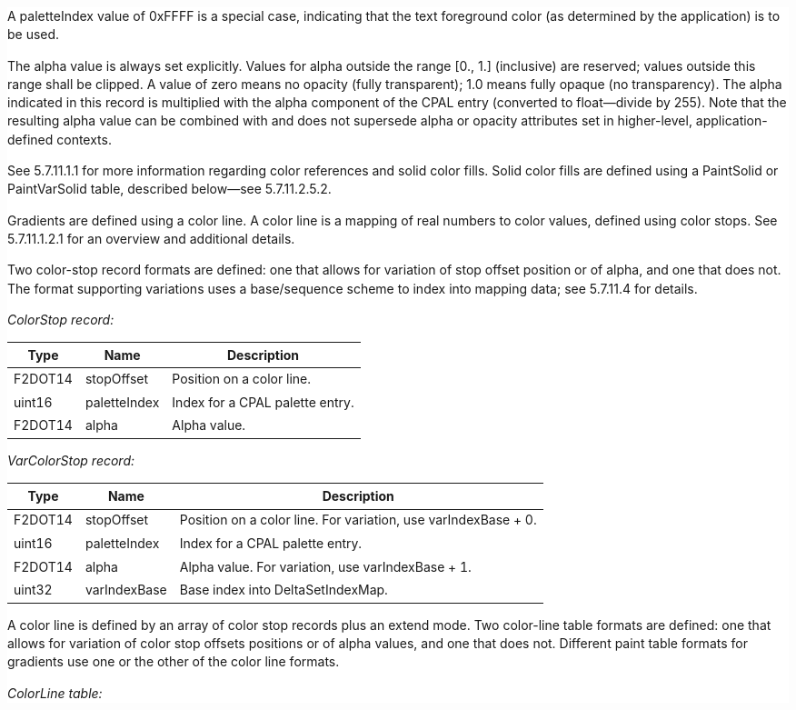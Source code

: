 A paletteIndex value of 0xFFFF is a special case, indicating that the text
foreground color (as determined by the application) is to be used.

The alpha value is always set explicitly. Values for alpha outside the range
[0., 1.] (inclusive) are reserved; values outside this range shall be clipped. A
value of zero means no opacity (fully transparent); 1.0 means fully opaque (no
transparency). The alpha indicated in this record is multiplied with the alpha
component of the CPAL entry (converted to float—divide by 255). Note that the
resulting alpha value can be combined with and does not supersede alpha or
opacity attributes set in higher-level, application-defined contexts.

See 5.7.11.1.1 for more information regarding color references and solid color
fills. Solid color fills are defined using a PaintSolid or PaintVarSolid table,
described below—see 5.7.11.2.5.2.

Gradients are defined using a color line. A color line is a mapping of real
numbers to color values, defined using color stops. See 5.7.11.1.2.1 for an
overview and additional details.

Two color-stop record formats are defined: one that allows for variation of stop
offset position or of alpha, and one that does not. The format supporting
variations uses a base/sequence scheme to index into mapping data; see 5.7.11.4
for details.

*ColorStop record:*

| Type | Name | Description |
|-|-|-|
| F2DOT14 | stopOffset | Position on a color line. |
| uint16 | paletteIndex | Index for a CPAL palette entry. |
| F2DOT14 | alpha | Alpha value. |

*VarColorStop record:*

| Type | Name | Description |
|-|-|-|
| F2DOT14 | stopOffset | Position on a color line. For variation, use varIndexBase + 0. |
| uint16 | paletteIndex | Index for a CPAL palette entry. |
| F2DOT14 | alpha | Alpha value. For variation, use varIndexBase + 1. |
| uint32 | varIndexBase | Base index into DeltaSetIndexMap. |

A color line is defined by an array of color stop records plus an extend mode.
Two color-line table formats are defined: one that allows for variation of color
stop offsets positions or of alpha values, and one that does not. Different
paint table formats for gradients use one or the other of the color line
formats.

*ColorLine table:*
